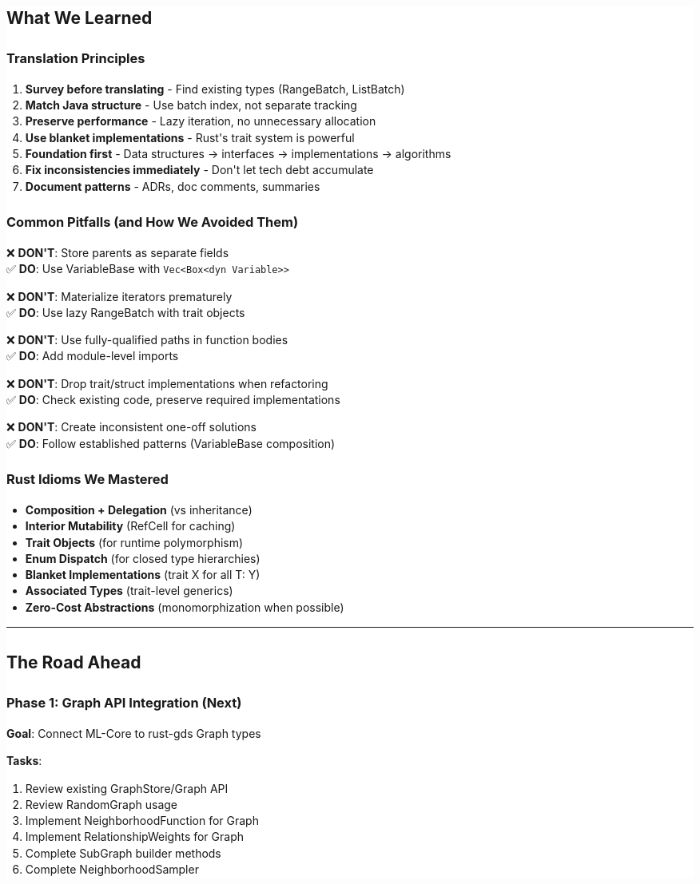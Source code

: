 
## What We Learned

### Translation Principles

1. **Survey before translating** - Find existing types (RangeBatch, ListBatch)
2. **Match Java structure** - Use batch index, not separate tracking
3. **Preserve performance** - Lazy iteration, no unnecessary allocation
4. **Use blanket implementations** - Rust's trait system is powerful
5. **Foundation first** - Data structures → interfaces → implementations → algorithms
6. **Fix inconsistencies immediately** - Don't let tech debt accumulate
7. **Document patterns** - ADRs, doc comments, summaries

### Common Pitfalls (and How We Avoided Them)

❌ **DON'T**: Store parents as separate fields  
✅ **DO**: Use VariableBase with `Vec<Box<dyn Variable>>`

❌ **DON'T**: Materialize iterators prematurely  
✅ **DO**: Use lazy RangeBatch with trait objects

❌ **DON'T**: Use fully-qualified paths in function bodies  
✅ **DO**: Add module-level imports

❌ **DON'T**: Drop trait/struct implementations when refactoring  
✅ **DO**: Check existing code, preserve required implementations

❌ **DON'T**: Create inconsistent one-off solutions  
✅ **DO**: Follow established patterns (VariableBase composition)

### Rust Idioms We Mastered

- **Composition + Delegation** (vs inheritance)
- **Interior Mutability** (RefCell for caching)
- **Trait Objects** (for runtime polymorphism)
- **Enum Dispatch** (for closed type hierarchies)
- **Blanket Implementations** (trait X for all T: Y)
- **Associated Types** (trait-level generics)
- **Zero-Cost Abstractions** (monomorphization when possible)

---

## The Road Ahead

### Phase 1: Graph API Integration (Next)

**Goal**: Connect ML-Core to rust-gds Graph types

**Tasks**:

1. Review existing GraphStore/Graph API
2. Review RandomGraph usage
3. Implement NeighborhoodFunction for Graph
4. Implement RelationshipWeights for Graph
5. Complete SubGraph builder methods
6. Complete NeighborhoodSampler
